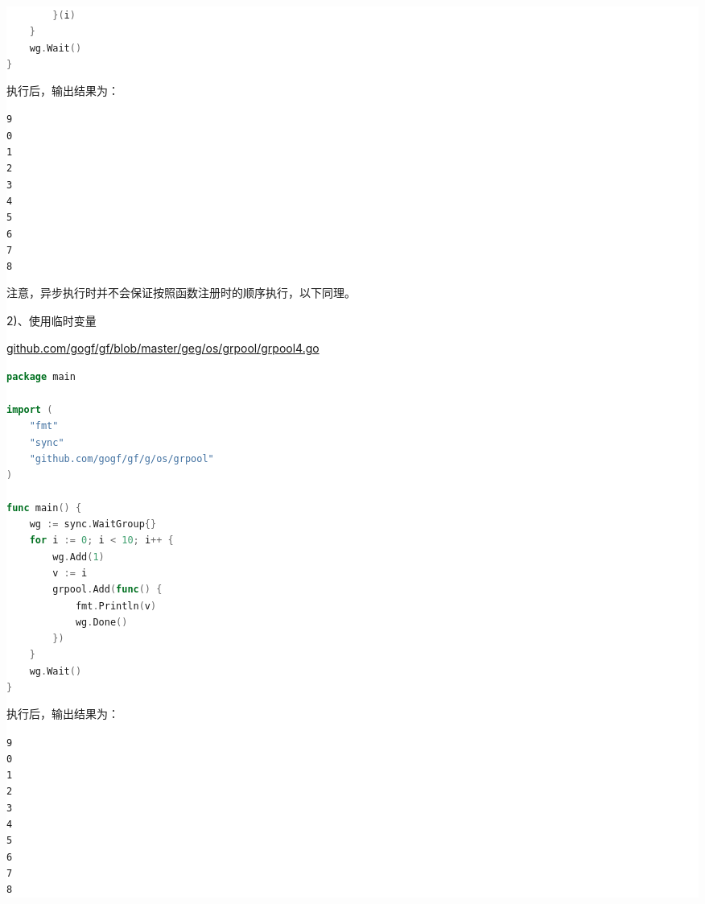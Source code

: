 ```go
        }(i)
    }
    wg.Wait()
}
```
执行后，输出结果为：
```
9
0
1
2
3
4
5
6
7
8
```
注意，异步执行时并不会保证按照函数注册时的顺序执行，以下同理。

2)、使用临时变量

[github.com/gogf/gf/blob/master/geg/os/grpool/grpool4.go](https://github.com/gogf/gf/blob/master/geg/os/grpool/grpool4.go)

```go
package main

import (
    "fmt"
    "sync"
    "github.com/gogf/gf/g/os/grpool"
)

func main() {
    wg := sync.WaitGroup{}
    for i := 0; i < 10; i++ {
        wg.Add(1)
        v := i
        grpool.Add(func() {
            fmt.Println(v)
            wg.Done()
        })
    }
    wg.Wait()
}

```
执行后，输出结果为：
```
9
0
1
2
3
4
5
6
7
8
```
